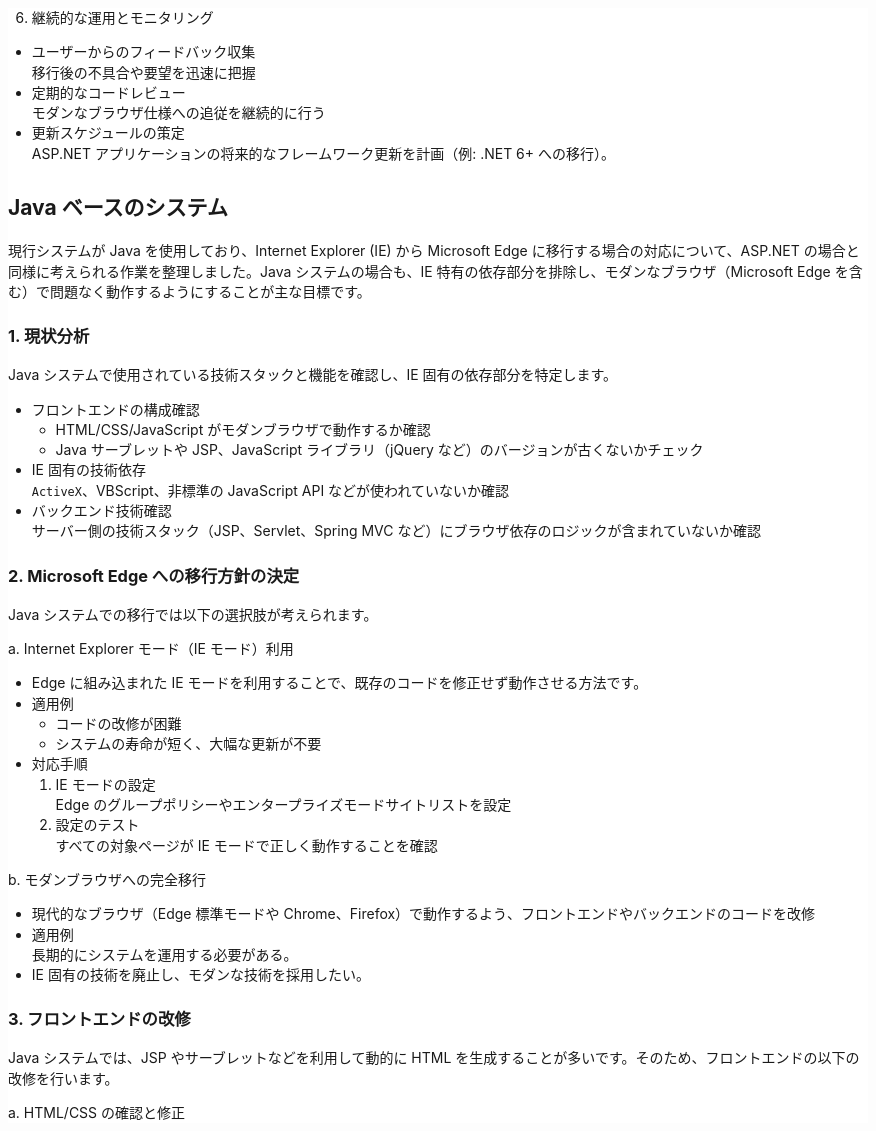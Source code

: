 6. 継続的な運用とモニタリング

- ユーザーからのフィードバック収集  
移行後の不具合や要望を迅速に把握
- 定期的なコードレビュー  
モダンなブラウザ仕様への追従を継続的に行う
- 更新スケジュールの策定  
ASP.NET アプリケーションの将来的なフレームワーク更新を計画（例: .NET 6+ への移行）。


## Java ベースのシステム

現行システムが Java を使用しており、Internet Explorer (IE) から Microsoft Edge に移行する場合の対応について、ASP.NET の場合と同様に考えられる作業を整理しました。Java システムの場合も、IE 特有の依存部分を排除し、モダンなブラウザ（Microsoft Edge を含む）で問題なく動作するようにすることが主な目標です。

### 1. 現状分析

Java システムで使用されている技術スタックと機能を確認し、IE 固有の依存部分を特定します。
- フロントエンドの構成確認
   - HTML/CSS/JavaScript がモダンブラウザで動作するか確認
   - Java サーブレットや JSP、JavaScript ライブラリ（jQuery など）のバージョンが古くないかチェック
- IE 固有の技術依存  
`ActiveX`、VBScript、非標準の JavaScript API などが使われていないか確認
- バックエンド技術確認  
サーバー側の技術スタック（JSP、Servlet、Spring MVC など）にブラウザ依存のロジックが含まれていないか確認


### 2. Microsoft Edge への移行方針の決定

Java システムでの移行では以下の選択肢が考えられます。

a. Internet Explorer モード（IE モード）利用

- Edge に組み込まれた IE モードを利用することで、既存のコードを修正せず動作させる方法です。
- 適用例  
   - コードの改修が困難
   - システムの寿命が短く、大幅な更新が不要
- 対応手順
   1. IE モードの設定  
   Edge のグループポリシーやエンタープライズモードサイトリストを設定
   2. 設定のテスト  
   すべての対象ページが IE モードで正しく動作することを確認

b. モダンブラウザへの完全移行

- 現代的なブラウザ（Edge 標準モードや Chrome、Firefox）で動作するよう、フロントエンドやバックエンドのコードを改修
- 適用例  
長期的にシステムを運用する必要がある。
- IE 固有の技術を廃止し、モダンな技術を採用したい。


### 3. フロントエンドの改修

Java システムでは、JSP やサーブレットなどを利用して動的に HTML を生成することが多いです。そのため、フロントエンドの以下の改修を行います。

a. HTML/CSS の確認と修正
